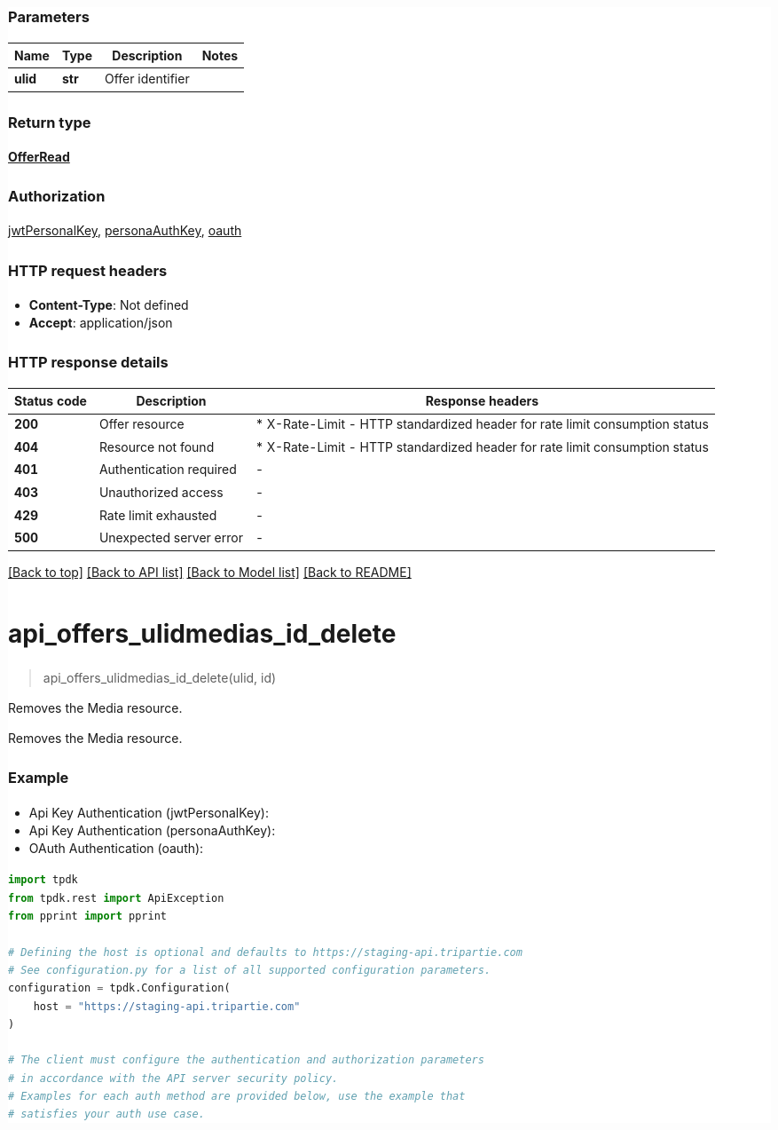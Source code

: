 

### Parameters


Name | Type | Description  | Notes
------------- | ------------- | ------------- | -------------
 **ulid** | **str**| Offer identifier | 

### Return type

[**OfferRead**](OfferRead.md)

### Authorization

[jwtPersonalKey](../README.md#jwtPersonalKey), [personaAuthKey](../README.md#personaAuthKey), [oauth](../README.md#oauth)

### HTTP request headers

 - **Content-Type**: Not defined
 - **Accept**: application/json

### HTTP response details

| Status code | Description | Response headers |
|-------------|-------------|------------------|
**200** | Offer resource |  * X-Rate-Limit - HTTP standardized header for rate limit consumption status <br>  |
**404** | Resource not found |  * X-Rate-Limit - HTTP standardized header for rate limit consumption status <br>  |
**401** | Authentication required |  -  |
**403** | Unauthorized access |  -  |
**429** | Rate limit exhausted |  -  |
**500** | Unexpected server error |  -  |

[[Back to top]](#) [[Back to API list]](../README.md#documentation-for-api-endpoints) [[Back to Model list]](../README.md#documentation-for-models) [[Back to README]](../README.md)

# **api_offers_ulidmedias_id_delete**
> api_offers_ulidmedias_id_delete(ulid, id)

Removes the Media resource.

Removes the Media resource.

### Example

* Api Key Authentication (jwtPersonalKey):
* Api Key Authentication (personaAuthKey):
* OAuth Authentication (oauth):

```python
import tpdk
from tpdk.rest import ApiException
from pprint import pprint

# Defining the host is optional and defaults to https://staging-api.tripartie.com
# See configuration.py for a list of all supported configuration parameters.
configuration = tpdk.Configuration(
    host = "https://staging-api.tripartie.com"
)

# The client must configure the authentication and authorization parameters
# in accordance with the API server security policy.
# Examples for each auth method are provided below, use the example that
# satisfies your auth use case.
```